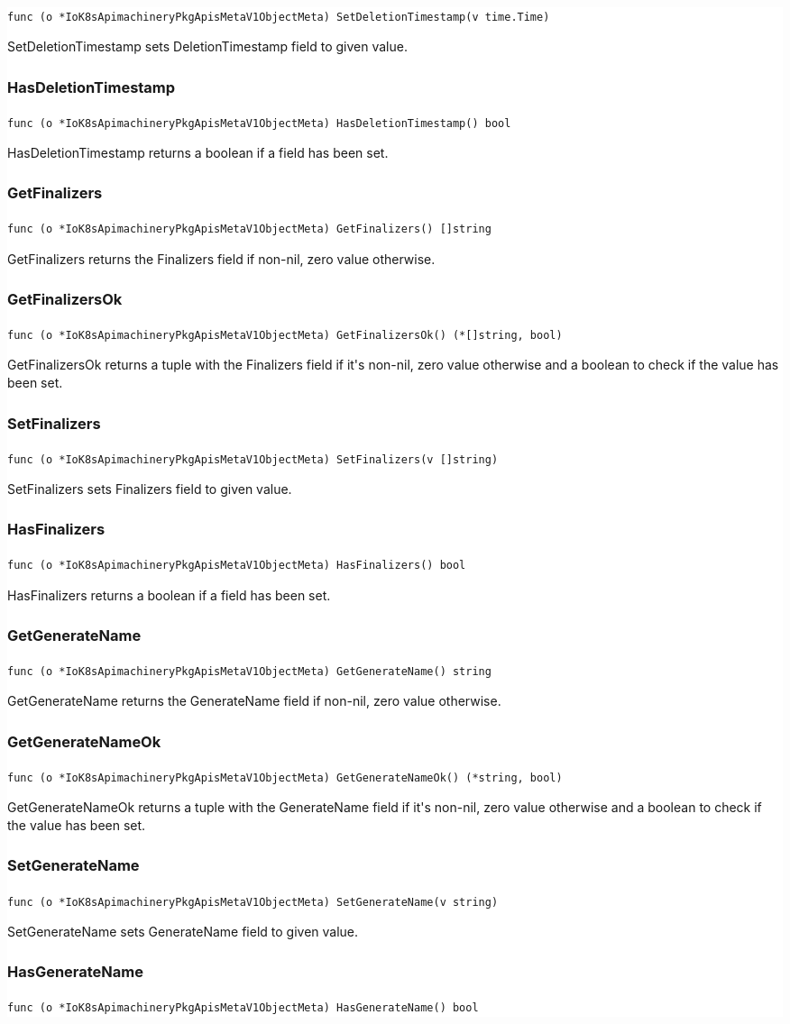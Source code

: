 `func (o *IoK8sApimachineryPkgApisMetaV1ObjectMeta) SetDeletionTimestamp(v time.Time)`

SetDeletionTimestamp sets DeletionTimestamp field to given value.

### HasDeletionTimestamp

`func (o *IoK8sApimachineryPkgApisMetaV1ObjectMeta) HasDeletionTimestamp() bool`

HasDeletionTimestamp returns a boolean if a field has been set.

### GetFinalizers

`func (o *IoK8sApimachineryPkgApisMetaV1ObjectMeta) GetFinalizers() []string`

GetFinalizers returns the Finalizers field if non-nil, zero value otherwise.

### GetFinalizersOk

`func (o *IoK8sApimachineryPkgApisMetaV1ObjectMeta) GetFinalizersOk() (*[]string, bool)`

GetFinalizersOk returns a tuple with the Finalizers field if it's non-nil, zero value otherwise
and a boolean to check if the value has been set.

### SetFinalizers

`func (o *IoK8sApimachineryPkgApisMetaV1ObjectMeta) SetFinalizers(v []string)`

SetFinalizers sets Finalizers field to given value.

### HasFinalizers

`func (o *IoK8sApimachineryPkgApisMetaV1ObjectMeta) HasFinalizers() bool`

HasFinalizers returns a boolean if a field has been set.

### GetGenerateName

`func (o *IoK8sApimachineryPkgApisMetaV1ObjectMeta) GetGenerateName() string`

GetGenerateName returns the GenerateName field if non-nil, zero value otherwise.

### GetGenerateNameOk

`func (o *IoK8sApimachineryPkgApisMetaV1ObjectMeta) GetGenerateNameOk() (*string, bool)`

GetGenerateNameOk returns a tuple with the GenerateName field if it's non-nil, zero value otherwise
and a boolean to check if the value has been set.

### SetGenerateName

`func (o *IoK8sApimachineryPkgApisMetaV1ObjectMeta) SetGenerateName(v string)`

SetGenerateName sets GenerateName field to given value.

### HasGenerateName

`func (o *IoK8sApimachineryPkgApisMetaV1ObjectMeta) HasGenerateName() bool`
